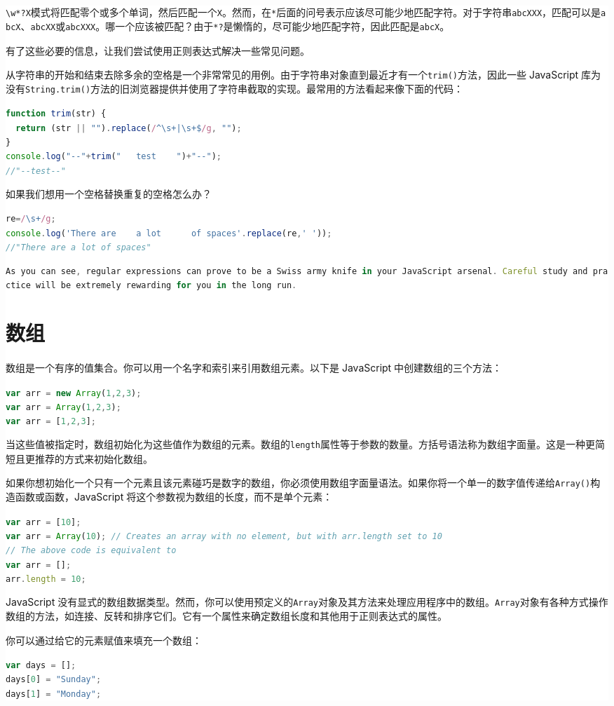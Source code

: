 `\w*?X`模式将匹配零个或多个单词，然后匹配一个`X`。然而，在`*`后面的问号表示应该尽可能少地匹配字符。对于字符串`abcXXX`，匹配可以是`abcX`、`abcXX`或`abcXXX`。哪一个应该被匹配？由于`*?`是懒惰的，尽可能少地匹配字符，因此匹配是`abcX`。

有了这些必要的信息，让我们尝试使用正则表达式解决一些常见问题。

从字符串的开始和结束去除多余的空格是一个非常常见的用例。由于字符串对象直到最近才有一个`trim()`方法，因此一些 JavaScript 库为没有`String.trim()`方法的旧浏览器提供并使用了字符串截取的实现。最常用的方法看起来像下面的代码：

```js
function trim(str) {
  return (str || "").replace(/^\s+|\s+$/g, "");
}
console.log("--"+trim("   test    ")+"--");
//"--test--"
```

如果我们想用一个空格替换重复的空格怎么办？

```js
re=/\s+/g;
console.log('There are    a lot      of spaces'.replace(re,' '));
//"There are a lot of spaces"
```

```js
As you can see, regular expressions can prove to be a Swiss army knife in your JavaScript arsenal. Careful study and practice will be extremely rewarding for you in the long run.
```

# 数组

数组是一个有序的值集合。你可以用一个名字和索引来引用数组元素。以下是 JavaScript 中创建数组的三个方法：

```js
var arr = new Array(1,2,3);
var arr = Array(1,2,3);
var arr = [1,2,3];
```

当这些值被指定时，数组初始化为这些值作为数组的元素。数组的`length`属性等于参数的数量。方括号语法称为数组字面量。这是一种更简短且更推荐的方式来初始化数组。

如果你想初始化一个只有一个元素且该元素碰巧是数字的数组，你必须使用数组字面量语法。如果你将一个单一的数字值传递给`Array()`构造函数或函数，JavaScript 将这个参数视为数组的长度，而不是单个元素：

```js
var arr = [10];
var arr = Array(10); // Creates an array with no element, but with arr.length set to 10
// The above code is equivalent to
var arr = [];
arr.length = 10;
```

JavaScript 没有显式的数组数据类型。然而，你可以使用预定义的`Array`对象及其方法来处理应用程序中的数组。`Array`对象有各种方式操作数组的方法，如连接、反转和排序它们。它有一个属性来确定数组长度和其他用于正则表达式的属性。

你可以通过给它的元素赋值来填充一个数组：

```js
var days = [];
days[0] = "Sunday";
days[1] = "Monday";
```

